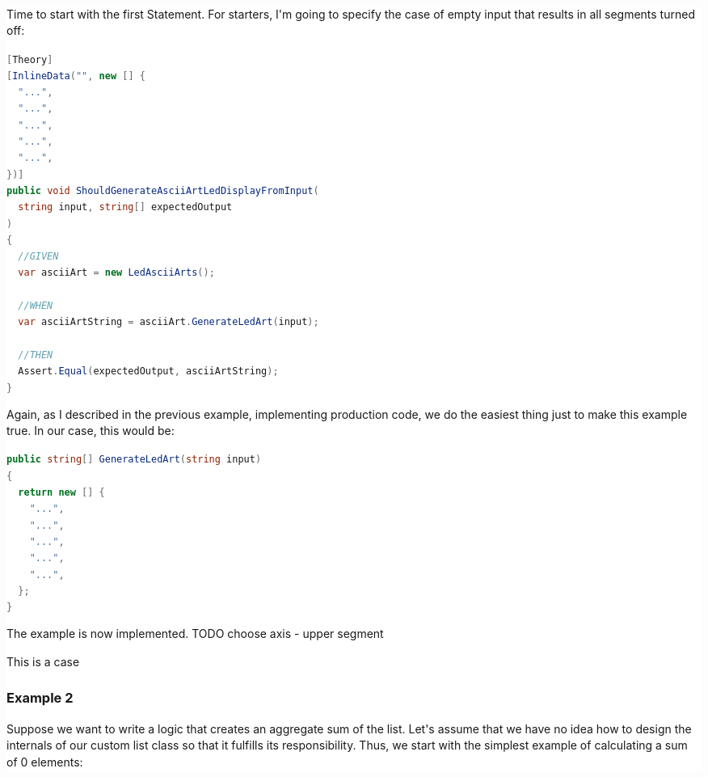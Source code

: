 Time to start with the first Statement. For starters, I'm going to specify the case of empty input that results in all segments turned off:

```csharp
[Theory]
[InlineData("", new [] {
  "...",
  "...",
  "...",
  "...",
  "...",
})]
public void ShouldGenerateAsciiArtLedDisplayFromInput(
  string input, string[] expectedOutput
)
{
  //GIVEN
  var asciiArt = new LedAsciiArts();

  //WHEN
  var asciiArtString = asciiArt.GenerateLedArt(input);

  //THEN
  Assert.Equal(expectedOutput, asciiArtString);
}
```

Again, as I described in the previous example, implementing production code, we do the easiest thing just to make this example true. In our case, this would be:

```csharp
public string[] GenerateLedArt(string input)
{
  return new [] {
    "...",
    "...",
    "...",
    "...",
    "...",
  };
}
```

The example is now implemented. TODO choose axis - upper segment




This is a case


### Example 2

Suppose we want to write a logic that creates an aggregate sum of the list. Let's assume that we have no idea how to design the internals of our custom list class so that it fulfills its responsibility. Thus, we start with the simplest example of calculating a sum of 0 elements:
